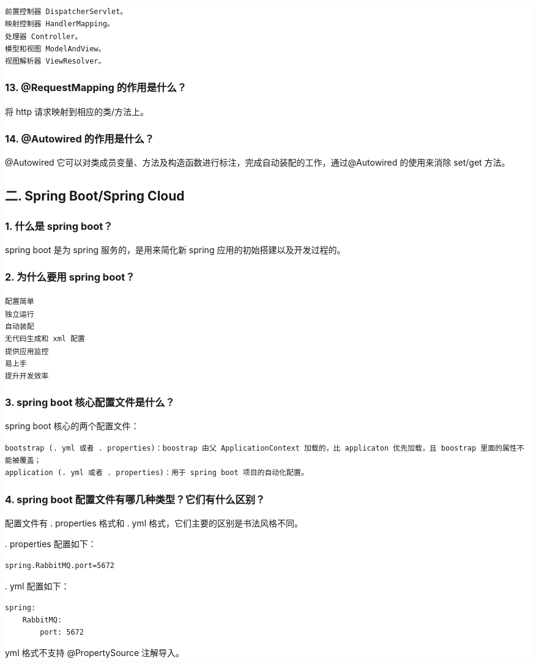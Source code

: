 	前置控制器 DispatcherServlet。
	映射控制器 HandlerMapping。
	处理器 Controller。
	模型和视图 ModelAndView。
	视图解析器 ViewResolver。

### **13\. @RequestMapping 的作用是什么？**

将 http 请求映射到相应的类/方法上。

### **14\. @Autowired 的作用是什么？**

@Autowired 它可以对类成员变量、方法及构造函数进行标注，完成自动装配的工作，通过@Autowired 的使用来消除 set/get 方法。

## **二. Spring Boot/Spring Cloud**

### **1\. 什么是 spring boot？**

spring boot 是为 spring 服务的，是用来简化新 spring 应用的初始搭建以及开发过程的。

### **2\. 为什么要用 spring boot？**

	配置简单
	独立运行
	自动装配
	无代码生成和 xml 配置
	提供应用监控
	易上手
	提升开发效率

### **3\. spring boot 核心配置文件是什么？**

spring boot 核心的两个配置文件：

	bootstrap (. yml 或者 . properties)：boostrap 由父 ApplicationContext 加载的，比 applicaton 优先加载，且 boostrap 里面的属性不能被覆盖；
	application (. yml 或者 . properties)：用于 spring boot 项目的自动化配置。

### **4\. spring boot 配置文件有哪几种类型？它们有什么区别？**

配置文件有 . properties 格式和 . yml 格式，它们主要的区别是书法风格不同。

. properties 配置如下：

    spring.RabbitMQ.port=5672
    

. yml 配置如下：

    spring:    
		RabbitMQ:        
			port: 5672

yml 格式不支持 @PropertySource 注解导入。
